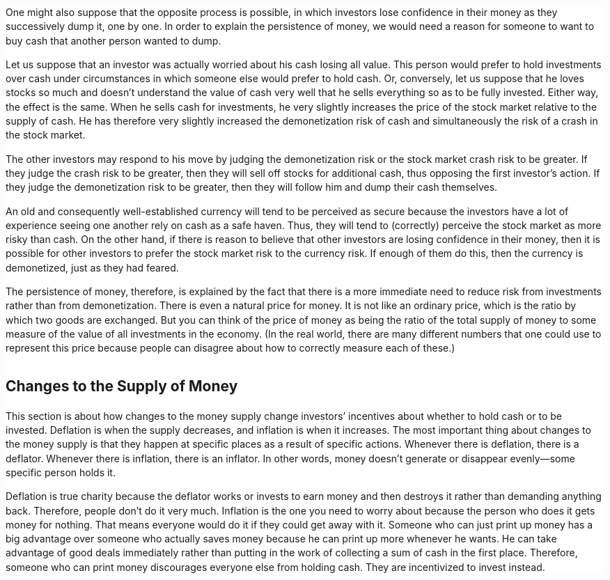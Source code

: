 One might also suppose that the opposite process is possible, in which
investors lose confidence in their money as they successively dump it, one by
one. In order to explain the persistence of money, we would need a reason for
someone to want to buy cash that another person wanted to dump.

Let us suppose that an investor was actually worried about his cash losing all
value. This person would prefer to hold investments over cash under
circumstances in which someone else would prefer to hold cash. Or, conversely,
let us suppose that he loves stocks so much and doesn’t understand the value
of cash very well that he sells everything so as to be fully invested. Either
way, the effect is the same. When he sells cash for investments, he very
slightly increases the price of the stock market relative to the supply of
cash. He has therefore very slightly increased the demonetization risk of cash
and simultaneously the risk of a crash in the stock market.

The other investors may respond to his move by judging the demonetization risk
or the stock market crash risk to be greater. If they judge the crash risk to
be greater, then they will sell off stocks for additional cash, thus opposing
the first investor’s action. If they judge the demonetization risk to be
greater, then they will follow him and dump their cash themselves.

An old and consequently well-established currency will tend to be perceived as
secure because the investors have a lot of experience seeing one another rely
on cash as a safe haven. Thus, they will tend to (correctly) perceive the
stock market as more risky than cash. On the other hand, if there is reason to
believe that other investors are losing confidence in their money, then it is
possible for other investors to prefer the stock market risk to the currency
risk. If enough of them do this, then the currency is demonetized, just as
they had feared.

The persistence of money, therefore, is explained by the fact that there is a
more immediate need to reduce risk from investments rather than from
demonetization. There is even a natural price for money. It is not like an
ordinary price, which is the ratio by which two goods are exchanged. But you
can think of the price of money as being the ratio of the total supply of
money to some measure of the value of all investments in the economy. (In the
real world, there are many different numbers that one could use to represent
this price because people can disagree about how to correctly measure each of
these.)

## Changes to the Supply of Money

This section is about how changes to the money supply change investors’
incentives about whether to hold cash or to be invested. Deflation is when the
supply decreases, and inflation is when it increases. The most important thing
about changes to the money supply is that they happen at specific places as a
result of specific actions. Whenever there is deflation, there is a deflator.
Whenever there is inflation, there is an inflator. In other words, money
doesn’t generate or disappear evenly—some specific person holds it.

Deflation is true charity because the deflator works or invests to earn money
and then destroys it rather than demanding anything back. Therefore, people
don’t do it very much. Inflation is the one you need to worry about because
the person who does it gets money for nothing. That means everyone would do it
if they could get away with it. Someone who can just print up money has a big
advantage over someone who actually saves money because he can print up more
whenever he wants. He can take advantage of good deals immediately rather than
putting in the work of collecting a sum of cash in the first place. Therefore,
someone who can print money discourages everyone else from holding cash. They
are incentivized to invest instead.

